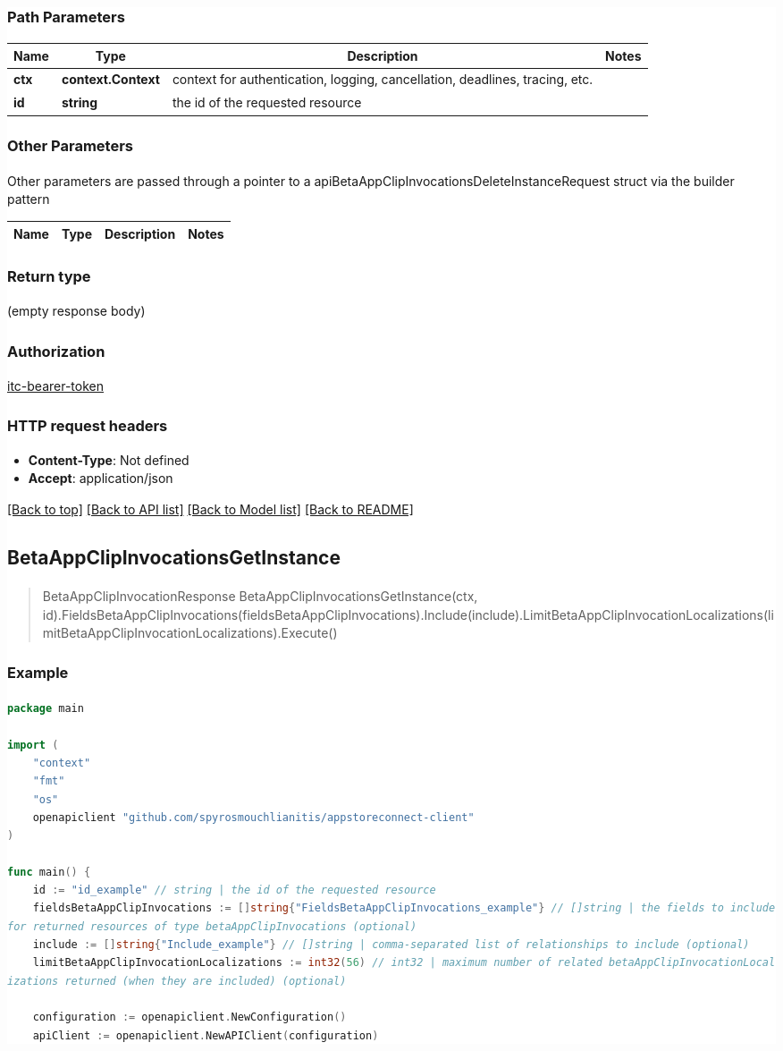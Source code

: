 ### Path Parameters


Name | Type | Description  | Notes
------------- | ------------- | ------------- | -------------
**ctx** | **context.Context** | context for authentication, logging, cancellation, deadlines, tracing, etc.
**id** | **string** | the id of the requested resource | 

### Other Parameters

Other parameters are passed through a pointer to a apiBetaAppClipInvocationsDeleteInstanceRequest struct via the builder pattern


Name | Type | Description  | Notes
------------- | ------------- | ------------- | -------------


### Return type

 (empty response body)

### Authorization

[itc-bearer-token](../README.md#itc-bearer-token)

### HTTP request headers

- **Content-Type**: Not defined
- **Accept**: application/json

[[Back to top]](#) [[Back to API list]](../README.md#documentation-for-api-endpoints)
[[Back to Model list]](../README.md#documentation-for-models)
[[Back to README]](../README.md)


## BetaAppClipInvocationsGetInstance

> BetaAppClipInvocationResponse BetaAppClipInvocationsGetInstance(ctx, id).FieldsBetaAppClipInvocations(fieldsBetaAppClipInvocations).Include(include).LimitBetaAppClipInvocationLocalizations(limitBetaAppClipInvocationLocalizations).Execute()



### Example

```go
package main

import (
	"context"
	"fmt"
	"os"
	openapiclient "github.com/spyrosmouchlianitis/appstoreconnect-client"
)

func main() {
	id := "id_example" // string | the id of the requested resource
	fieldsBetaAppClipInvocations := []string{"FieldsBetaAppClipInvocations_example"} // []string | the fields to include for returned resources of type betaAppClipInvocations (optional)
	include := []string{"Include_example"} // []string | comma-separated list of relationships to include (optional)
	limitBetaAppClipInvocationLocalizations := int32(56) // int32 | maximum number of related betaAppClipInvocationLocalizations returned (when they are included) (optional)

	configuration := openapiclient.NewConfiguration()
	apiClient := openapiclient.NewAPIClient(configuration)
```